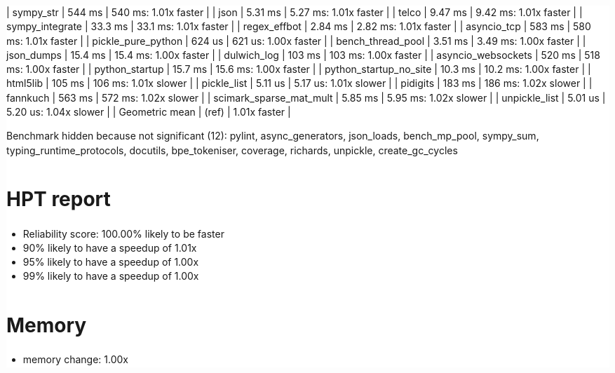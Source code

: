 | sympy_str               | 544 ms                                                                 | 540 ms: 1.01x faster                                                      |
| json                    | 5.31 ms                                                                | 5.27 ms: 1.01x faster                                                     |
| telco                   | 9.47 ms                                                                | 9.42 ms: 1.01x faster                                                     |
| sympy_integrate         | 33.3 ms                                                                | 33.1 ms: 1.01x faster                                                     |
| regex_effbot            | 2.84 ms                                                                | 2.82 ms: 1.01x faster                                                     |
| asyncio_tcp             | 583 ms                                                                 | 580 ms: 1.01x faster                                                      |
| pickle_pure_python      | 624 us                                                                 | 621 us: 1.00x faster                                                      |
| bench_thread_pool       | 3.51 ms                                                                | 3.49 ms: 1.00x faster                                                     |
| json_dumps              | 15.4 ms                                                                | 15.4 ms: 1.00x faster                                                     |
| dulwich_log             | 103 ms                                                                 | 103 ms: 1.00x faster                                                      |
| asyncio_websockets      | 520 ms                                                                 | 518 ms: 1.00x faster                                                      |
| python_startup          | 15.7 ms                                                                | 15.6 ms: 1.00x faster                                                     |
| python_startup_no_site  | 10.3 ms                                                                | 10.2 ms: 1.00x faster                                                     |
| html5lib                | 105 ms                                                                 | 106 ms: 1.01x slower                                                      |
| pickle_list             | 5.11 us                                                                | 5.17 us: 1.01x slower                                                     |
| pidigits                | 183 ms                                                                 | 186 ms: 1.02x slower                                                      |
| fannkuch                | 563 ms                                                                 | 572 ms: 1.02x slower                                                      |
| scimark_sparse_mat_mult | 5.85 ms                                                                | 5.95 ms: 1.02x slower                                                     |
| unpickle_list           | 5.01 us                                                                | 5.20 us: 1.04x slower                                                     |
| Geometric mean          | (ref)                                                                  | 1.01x faster                                                              |

Benchmark hidden because not significant (12): pylint, async_generators, json_loads, bench_mp_pool, sympy_sum, typing_runtime_protocols, docutils, bpe_tokeniser, coverage, richards, unpickle, create_gc_cycles

# HPT report

- Reliability score: 100.00% likely to be faster
- 90% likely to have a speedup of 1.01x
- 95% likely to have a speedup of 1.00x
- 99% likely to have a speedup of 1.00x

# Memory
- memory change: 1.00x